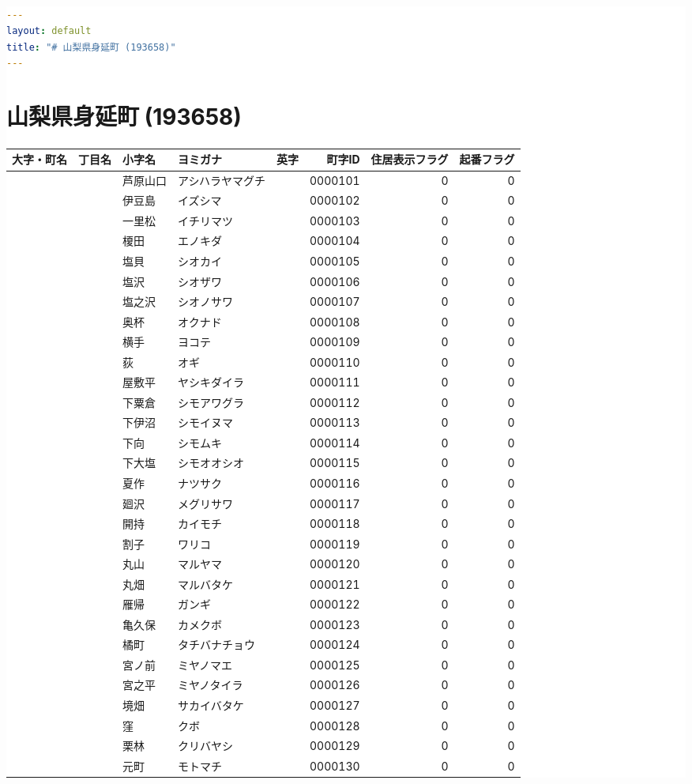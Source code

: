 ```yaml
---
layout: default
title: "# 山梨県身延町 (193658)"
---
```


# 山梨県身延町 (193658)

| 大字・町名 | 丁目名 | 小字名 | ヨミガナ | 英字 | 町字ID | 住居表示フラグ | 起番フラグ |
|:--------|:------|:------|:-----------------|:---------------------|--------:|----------:|--------:|
|  |  | 芦原山口 | アシハラヤマグチ |  | 0000101 | 0 | 0 |
|  |  | 伊豆島 | イズシマ |  | 0000102 | 0 | 0 |
|  |  | 一里松 | イチリマツ |  | 0000103 | 0 | 0 |
|  |  | 榎田 | エノキダ |  | 0000104 | 0 | 0 |
|  |  | 塩貝 | シオカイ |  | 0000105 | 0 | 0 |
|  |  | 塩沢 | シオザワ |  | 0000106 | 0 | 0 |
|  |  | 塩之沢 | シオノサワ |  | 0000107 | 0 | 0 |
|  |  | 奥杯 | オクナド |  | 0000108 | 0 | 0 |
|  |  | 横手 | ヨコテ |  | 0000109 | 0 | 0 |
|  |  | 荻 | オギ |  | 0000110 | 0 | 0 |
|  |  | 屋敷平 | ヤシキダイラ |  | 0000111 | 0 | 0 |
|  |  | 下粟倉 | シモアワグラ |  | 0000112 | 0 | 0 |
|  |  | 下伊沼 | シモイヌマ |  | 0000113 | 0 | 0 |
|  |  | 下向 | シモムキ |  | 0000114 | 0 | 0 |
|  |  | 下大塩 | シモオオシオ |  | 0000115 | 0 | 0 |
|  |  | 夏作 | ナツサク |  | 0000116 | 0 | 0 |
|  |  | 廻沢 | メグリサワ |  | 0000117 | 0 | 0 |
|  |  | 開持 | カイモチ |  | 0000118 | 0 | 0 |
|  |  | 割子 | ワリコ |  | 0000119 | 0 | 0 |
|  |  | 丸山 | マルヤマ |  | 0000120 | 0 | 0 |
|  |  | 丸畑 | マルバタケ |  | 0000121 | 0 | 0 |
|  |  | 雁帰 | ガンギ |  | 0000122 | 0 | 0 |
|  |  | 亀久保 | カメクボ |  | 0000123 | 0 | 0 |
|  |  | 橘町 | タチバナチョウ |  | 0000124 | 0 | 0 |
|  |  | 宮ノ前 | ミヤノマエ |  | 0000125 | 0 | 0 |
|  |  | 宮之平 | ミヤノタイラ |  | 0000126 | 0 | 0 |
|  |  | 境畑 | サカイバタケ |  | 0000127 | 0 | 0 |
|  |  | 窪 | クボ |  | 0000128 | 0 | 0 |
|  |  | 栗林 | クリバヤシ |  | 0000129 | 0 | 0 |
|  |  | 元町 | モトマチ |  | 0000130 | 0 | 0 |